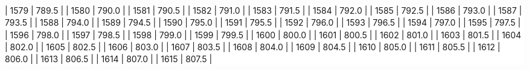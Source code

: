 | 1579 | 789.5 |
| 1580 | 790.0 |
| 1581 | 790.5 |
| 1582 | 791.0 |
| 1583 | 791.5 |
| 1584 | 792.0 |
| 1585 | 792.5 |
| 1586 | 793.0 |
| 1587 | 793.5 |
| 1588 | 794.0 |
| 1589 | 794.5 |
| 1590 | 795.0 |
| 1591 | 795.5 |
| 1592 | 796.0 |
| 1593 | 796.5 |
| 1594 | 797.0 |
| 1595 | 797.5 |
| 1596 | 798.0 |
| 1597 | 798.5 |
| 1598 | 799.0 |
| 1599 | 799.5 |
| 1600 | 800.0 |
| 1601 | 800.5 |
| 1602 | 801.0 |
| 1603 | 801.5 |
| 1604 | 802.0 |
| 1605 | 802.5 |
| 1606 | 803.0 |
| 1607 | 803.5 |
| 1608 | 804.0 |
| 1609 | 804.5 |
| 1610 | 805.0 |
| 1611 | 805.5 |
| 1612 | 806.0 |
| 1613 | 806.5 |
| 1614 | 807.0 |
| 1615 | 807.5 |